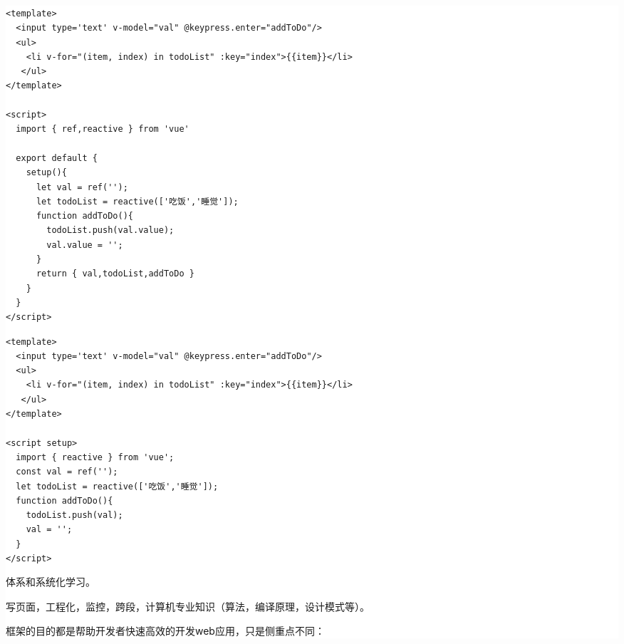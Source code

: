 ```vue
<template>
  <input type='text' v-model="val" @keypress.enter="addToDo"/>
  <ul>
    <li v-for="(item, index) in todoList" :key="index">{{item}}</li>
   </ul>
</template>

<script>
  import { ref,reactive } from 'vue'

  export default {
    setup(){
      let val = ref('');
      let todoList = reactive(['吃饭','睡觉']);
      function addToDo(){
        todoList.push(val.value);
        val.value = '';
      }
      return { val,todoList,addToDo }
    }
  }
</script>
```





```vue
<template>
  <input type='text' v-model="val" @keypress.enter="addToDo"/>
  <ul>
    <li v-for="(item, index) in todoList" :key="index">{{item}}</li>
   </ul>
</template>

<script setup>
  import { reactive } from 'vue';
  const val = ref('');
  let todoList = reactive(['吃饭','睡觉']);
  function addToDo(){
    todoList.push(val);
    val = '';
  }
</script>
```





体系和系统化学习。

写页面，工程化，监控，跨段，计算机专业知识（算法，编译原理，设计模式等）。

框架的目的都是帮助开发者快速高效的开发web应用，只是侧重点不同：
